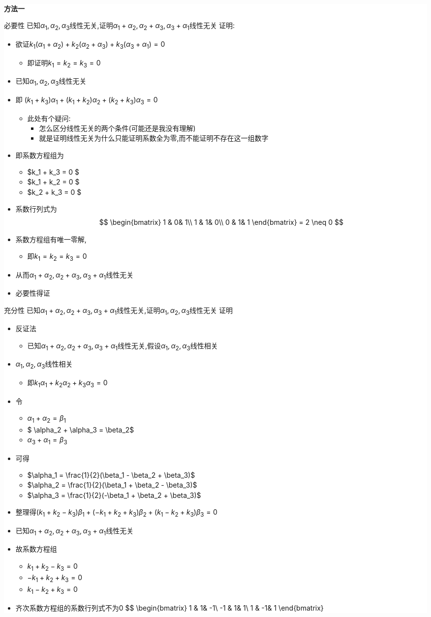 **方法一**

必要性
已知$\alpha_1, \alpha_2,\alpha_3$线性无关,证明$\alpha_1 + \alpha_2, \alpha_2 + \alpha_3, \alpha_3 + \alpha_1$线性无关
证明:
- 欲证$k_1(\alpha_1 + \alpha_2) + k_2(\alpha_2 + \alpha_3) + k_3(\alpha_3 + \alpha_1) = 0$

  - 即证明$k_1=k_2=k_3=0$
- 已知$\alpha_1, \alpha_2,\alpha_3$线性无关
- 即 $(k_1+k_3)\alpha_1 + (k_1+k_2)\alpha_2 + (k_2+k_3)\alpha_3 = 0$
    - 此处有个疑问:
        - 怎么区分线性无关的两个条件(可能还是我没有理解)
        - 就是证明线性无关为什么只能证明系数全为零,而不能证明不存在这一组数字
- 即系数方程组为
  - $k_1 + k_3 = 0 $
  - $k_1 + k_2 = 0 $
  - $k_2 + k_3 = 0 $
- 系数行列式为
  $$
  	\begin{bmatrix}
  		1 & 0& 1\\ 
  		1 & 1& 0\\ 
  		0 & 1& 1
   	\end{bmatrix}
  	= 2 \neq 0
  $$

- 系数方程组有唯一零解,

  - 即$k_1=k_2=k_3=0$
- 从而$\alpha_1 + \alpha_2, \alpha_2 + \alpha_3, \alpha_3 + \alpha_1$线性无关
- 必要性得证



充分性
已知$\alpha_1 + \alpha_2, \alpha_2 + \alpha_3, \alpha_3 + \alpha_1$线性无关,证明$\alpha_1, \alpha_2,\alpha_3$线性无关
证明
- 反证法

  - 已知$\alpha_1 + \alpha_2, \alpha_2 + \alpha_3, \alpha_3 + \alpha_1$线性无关,假设$\alpha_1, \alpha_2,\alpha_3$线性相关
- $\alpha_1, \alpha_2,\alpha_3$线性相关

  - 即$k_1\alpha_1 + k_2\alpha_2 + k_3\alpha_3 = 0$
- 令
  - $\alpha_1 + \alpha_2 =\beta_1$
  - $ \alpha_2 + \alpha_3 = \beta_2$
  - $\alpha_3 + \alpha_1 = \beta_3$
- 可得
  - $\alpha_1 = \frac{1}{2}(\beta_1 - \beta_2 + \beta_3)$
  - $\alpha_2 = \frac{1}{2}(\beta_1 + \beta_2 - \beta_3)$
  - $\alpha_3 = \frac{1}{2}(-\beta_1 + \beta_2 + \beta_3)$
- 整理得$(k_1+k_2-k_3)\beta_1 + (-k_1+k_2+k_3)\beta_2 + (k_1-k_2+k_3)\beta_3 = 0$
- 已知$\alpha_1 + \alpha_2, \alpha_2 + \alpha_3, \alpha_3 + \alpha_1$线性无关
- 故系数方程组
  - $k_1+k_2-k_3 = 0$
  - $-k_1+k_2+k_3 = 0$
  - $k_1-k_2+k_3 = 0$
- 齐次系数方程组的系数行列式不为0
  $$
  	\begin{bmatrix}
  		1 & 1& -1\\ 
  		-1 & 1& 1\\ 
  		1 & -1& 1
  	\end{bmatrix}
